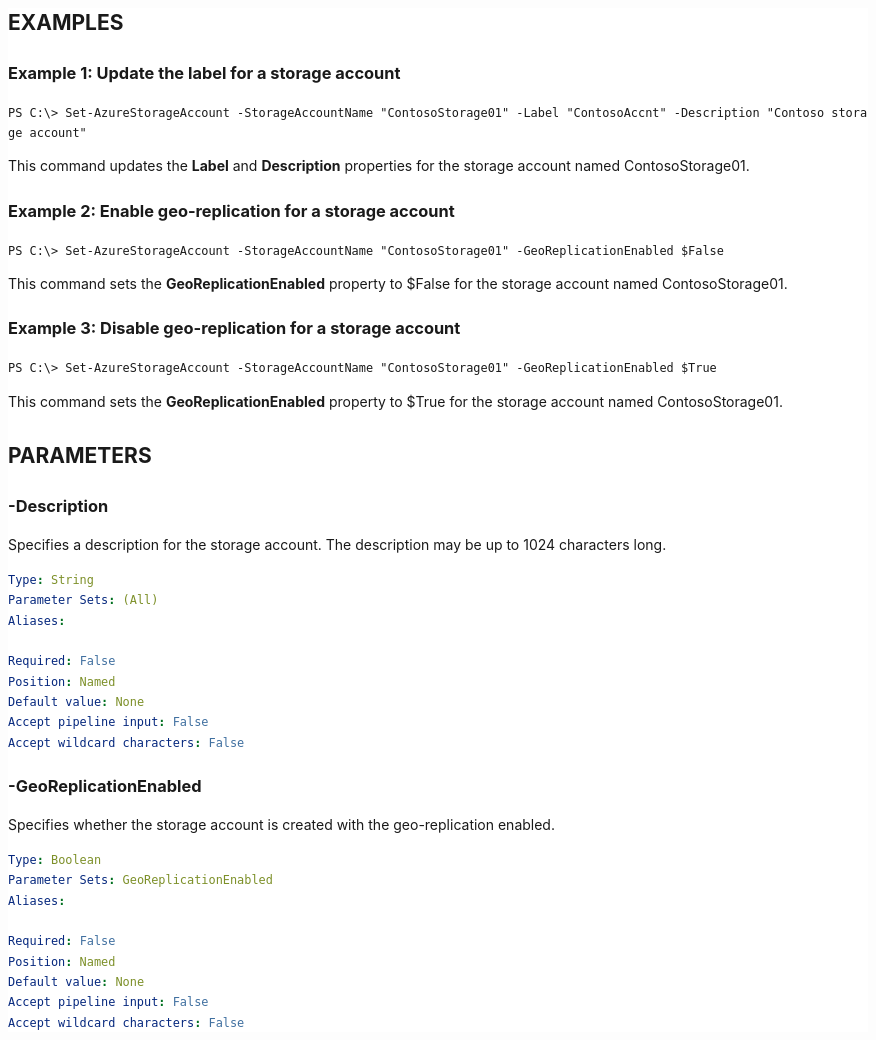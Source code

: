 ## EXAMPLES

### Example 1: Update the label for a storage account
```
PS C:\> Set-AzureStorageAccount -StorageAccountName "ContosoStorage01" -Label "ContosoAccnt" -Description "Contoso storage account"
```

This command updates the **Label** and **Description** properties for the storage account named ContosoStorage01.

### Example 2: Enable geo-replication for a storage account
```
PS C:\> Set-AzureStorageAccount -StorageAccountName "ContosoStorage01" -GeoReplicationEnabled $False
```

This command sets the **GeoReplicationEnabled** property to $False for the storage account named ContosoStorage01.

### Example 3: Disable geo-replication for a storage account
```
PS C:\> Set-AzureStorageAccount -StorageAccountName "ContosoStorage01" -GeoReplicationEnabled $True
```

This command sets the **GeoReplicationEnabled** property to $True for the storage account named ContosoStorage01.

## PARAMETERS

### -Description
Specifies a description for the storage account.
The description may be up to 1024 characters long.

```yaml
Type: String
Parameter Sets: (All)
Aliases: 

Required: False
Position: Named
Default value: None
Accept pipeline input: False
Accept wildcard characters: False
```

### -GeoReplicationEnabled
Specifies whether the storage account is created with the geo-replication enabled.

```yaml
Type: Boolean
Parameter Sets: GeoReplicationEnabled
Aliases: 

Required: False
Position: Named
Default value: None
Accept pipeline input: False
Accept wildcard characters: False
```

